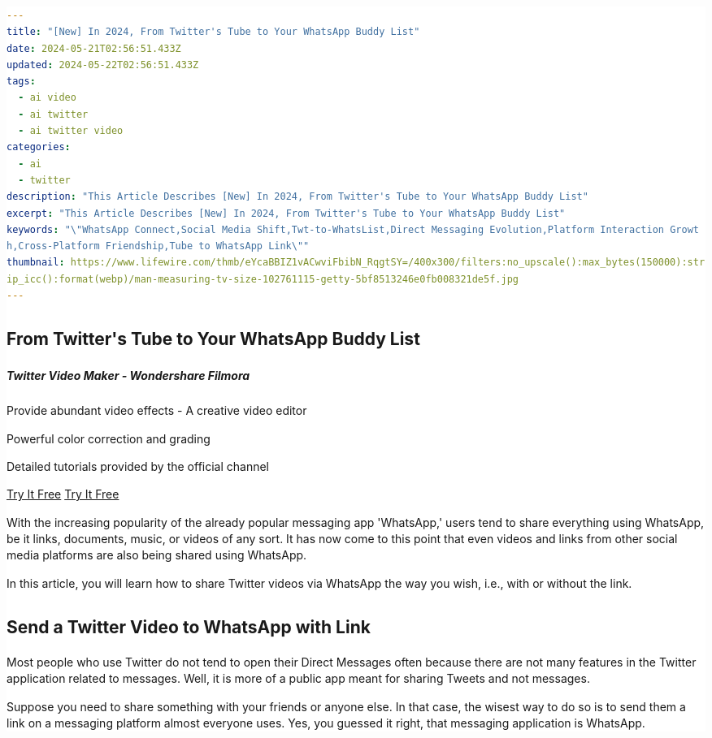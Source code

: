 ```yaml
---
title: "[New] In 2024, From Twitter's Tube to Your WhatsApp Buddy List"
date: 2024-05-21T02:56:51.433Z
updated: 2024-05-22T02:56:51.433Z
tags:
  - ai video
  - ai twitter
  - ai twitter video
categories:
  - ai
  - twitter
description: "This Article Describes [New] In 2024, From Twitter's Tube to Your WhatsApp Buddy List"
excerpt: "This Article Describes [New] In 2024, From Twitter's Tube to Your WhatsApp Buddy List"
keywords: "\"WhatsApp Connect,Social Media Shift,Twt-to-WhatsList,Direct Messaging Evolution,Platform Interaction Growth,Cross-Platform Friendship,Tube to WhatsApp Link\""
thumbnail: https://www.lifewire.com/thmb/eYcaBBIZ1vACwviFbibN_RqgtSY=/400x300/filters:no_upscale():max_bytes(150000):strip_icc():format(webp)/man-measuring-tv-size-102761115-getty-5bf8513246e0fb008321de5f.jpg
---
```


## From Twitter's Tube to Your WhatsApp Buddy List

##### Twitter Video Maker - Wondershare Filmora

Provide abundant video effects - A creative video editor

Powerful color correction and grading

Detailed tutorials provided by the official channel

[Try It Free](https://tools.techidaily.com/wondershare/filmora/download/) [Try It Free](https://tools.techidaily.com/wondershare/filmora/download/)

With the increasing popularity of the already popular messaging app 'WhatsApp,' users tend to share everything using WhatsApp, be it links, documents, music, or videos of any sort. It has now come to this point that even videos and links from other social media platforms are also being shared using WhatsApp.

In this article, you will learn how to share Twitter videos via WhatsApp the way you wish, i.e., with or without the link.

## Send a Twitter Video to WhatsApp with Link

Most people who use Twitter do not tend to open their Direct Messages often because there are not many features in the Twitter application related to messages. Well, it is more of a public app meant for sharing Tweets and not messages.

Suppose you need to share something with your friends or anyone else. In that case, the wisest way to do so is to send them a link on a messaging platform almost everyone uses. Yes, you guessed it right, that messaging application is WhatsApp.
